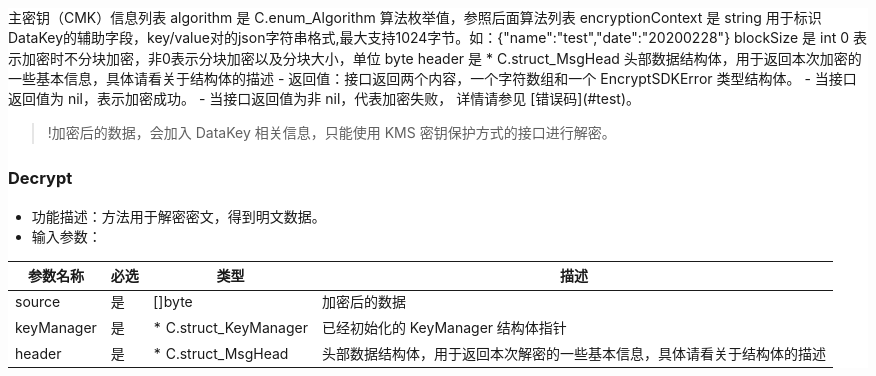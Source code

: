 <td>主密钥（CMK）信息列表</td>
</tr>
<tr>
<td>algorithm</td>
<td>是</td>
<td>C.enum_Algorithm</td>
<td>算法枚举值，参照后面算法列表</td>
</tr>
<tr>
<td>encryptionContext</td>
<td>是</td>
<td>string</td>
<td>用于标识DataKey的辅助字段，key/value对的json字符串格式,最大支持1024字节。如：{"name":"test","date":"20200228"}</td>
</tr>
<tr>
<td>blockSize</td>
<td>是</td>
<td>int</td>
<td>0 表示加密时不分块加密，非0表示分块加密以及分块大小，单位 byte</td>
</tr>
<tr>
<td>header</td>
<td>是</td>
<td>* C.struct_MsgHead</td>
<td>头部数据结构体，用于返回本次加密的一些基本信息，具体请看关于结构体的描述</td>
</tr>
</tbody></table>
- 返回值：接口返回两个内容，一个字符数组和一个 EncryptSDKError 类型结构体。
  - 当接口返回值为 nil，表示加密成功。
  - 当接口返回值为非 nil，代表加密失败， 详情请参见 [错误码](#test)。

>!加密后的数据，会加入 DataKey 相关信息，只能使用 KMS 密钥保护方式的接口进行解密。

### Decrypt

- 功能描述：方法用于解密密文，得到明文数据。
- 输入参数：
<table>
<thead>
<tr>
<th>参数名称</th>
<th>必选</th>
<th>类型</th>
<th>描述</th>
</tr>
</thead>
<tbody><tr>
<td>source</td>
<td>是</td>
<td>[]byte</td>
<td>加密后的数据</td>
</tr>
<tr>
<td>keyManager</td>
<td>是</td>
<td>* C.struct_KeyManager</td>
<td>已经初始化的 KeyManager 结构体指针</td>
</tr>
<tr>
<td>header</td>
<td>是</td>
<td>* C.struct_MsgHead</td>
<td>头部数据结构体，用于返回本次解密的一些基本信息，具体请看关于结构体的描述</td>
</tr>